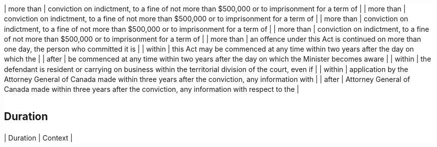 | more than     | conviction on indictment, to a fine of not more than $500,000 or to imprisonment for a term of                           |
| more than     | conviction on indictment, to a fine of not more than $500,000 or to imprisonment for a term of                           |
| more than     | conviction on indictment, to a fine of not more than $500,000 or to imprisonment for a term of                           |
| more than     | conviction on indictment, to a fine of not more than $500,000 or to imprisonment for a term of                           |
| more than     | an offence under this Act is continued on more than one day, the person who committed it is                              |
| within        | this Act may be commenced at any time within two years after the day on which the                                        |
| after         | be commenced at any time within two years after the day on which the Minister becomes aware                              |
| within        | the defendant is resident or carrying on business within the territorial division of the court, even if                  |
| within        | application by the Attorney General of Canada made within three years after the conviction, any information with         |
| after         | Attorney General of Canada made within three years after the conviction, any information with respect to the             |


## Duration
| Duration   | Context                                                                                                                                                                                                                                                                                                                                                                                                                                                                                                                                                                                                                                                                                                                                                                                                                                                                                                                                                                                                                                                                                                                                                                                                                                                                                                                                                                                                                                                                                                                                                                                                                                                                                                                                                                                                                                                                                                                                                                                                                                                                                                                                                                                                                                                                                                                                                                                                                                                                                                                                                                           |